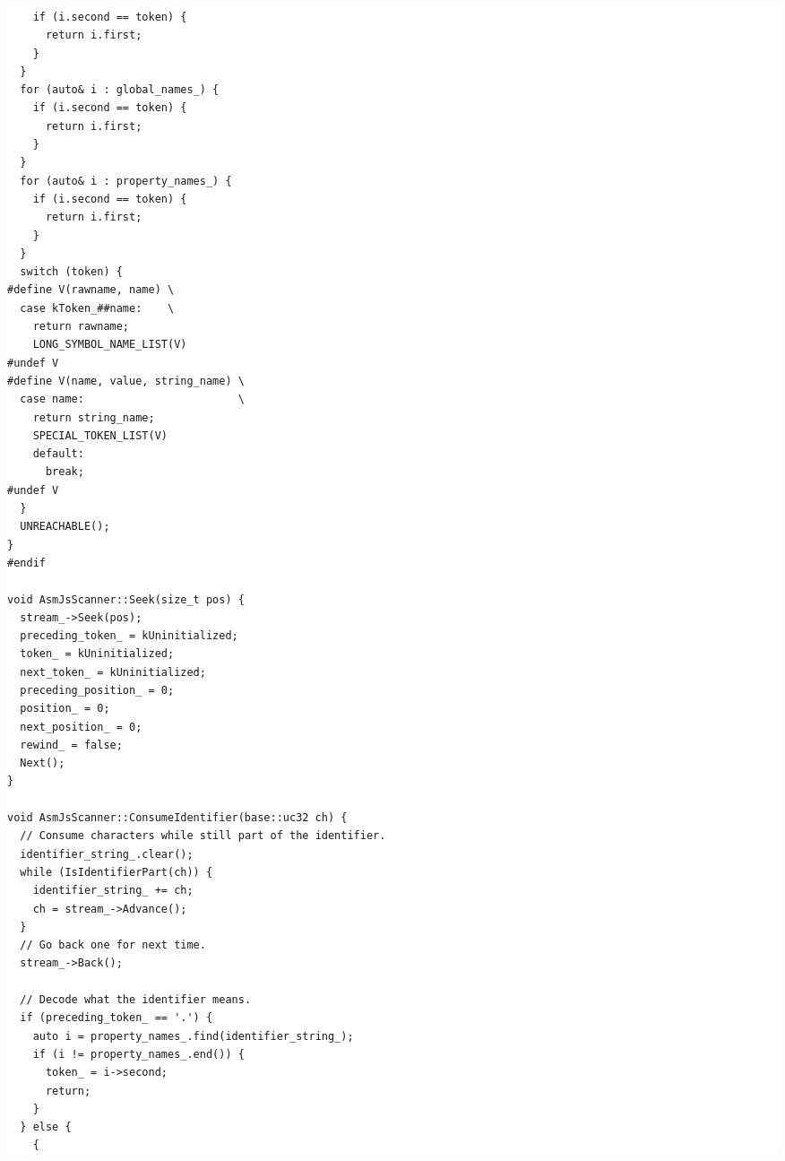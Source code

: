 ```
    if (i.second == token) {
      return i.first;
    }
  }
  for (auto& i : global_names_) {
    if (i.second == token) {
      return i.first;
    }
  }
  for (auto& i : property_names_) {
    if (i.second == token) {
      return i.first;
    }
  }
  switch (token) {
#define V(rawname, name) \
  case kToken_##name:    \
    return rawname;
    LONG_SYMBOL_NAME_LIST(V)
#undef V
#define V(name, value, string_name) \
  case name:                        \
    return string_name;
    SPECIAL_TOKEN_LIST(V)
    default:
      break;
#undef V
  }
  UNREACHABLE();
}
#endif

void AsmJsScanner::Seek(size_t pos) {
  stream_->Seek(pos);
  preceding_token_ = kUninitialized;
  token_ = kUninitialized;
  next_token_ = kUninitialized;
  preceding_position_ = 0;
  position_ = 0;
  next_position_ = 0;
  rewind_ = false;
  Next();
}

void AsmJsScanner::ConsumeIdentifier(base::uc32 ch) {
  // Consume characters while still part of the identifier.
  identifier_string_.clear();
  while (IsIdentifierPart(ch)) {
    identifier_string_ += ch;
    ch = stream_->Advance();
  }
  // Go back one for next time.
  stream_->Back();

  // Decode what the identifier means.
  if (preceding_token_ == '.') {
    auto i = property_names_.find(identifier_string_);
    if (i != property_names_.end()) {
      token_ = i->second;
      return;
    }
  } else {
    {
```